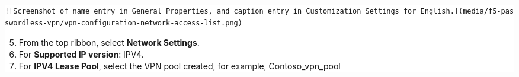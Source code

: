     ![Screenshot of name entry in General Properties, and caption entry in Customization Settings for English.](media/f5-passwordless-vpn/vpn-configuration-network-access-list.png)

5. From the top ribbon, select **Network Settings**.
6. For **Supported IP version**: IPV4.
7. For **IPV4 Lease Pool**, select the VPN pool created, for example, Contoso_vpn_pool
